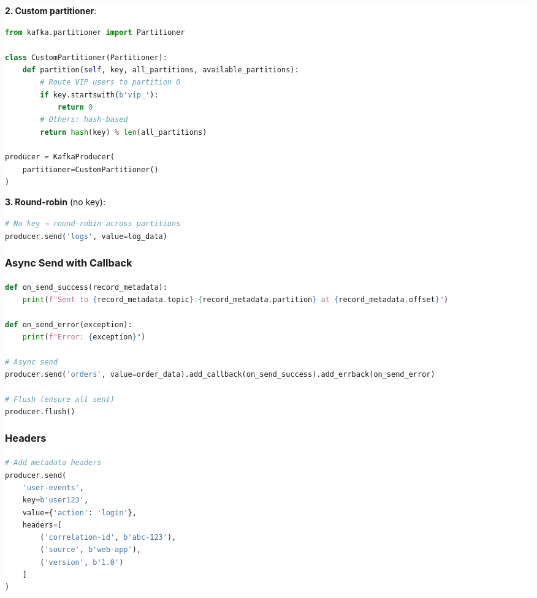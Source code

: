 **2. Custom partitioner**:
```python
from kafka.partitioner import Partitioner

class CustomPartitioner(Partitioner):
    def partition(self, key, all_partitions, available_partitions):
        # Route VIP users to partition 0
        if key.startswith(b'vip_'):
            return 0
        # Others: hash-based
        return hash(key) % len(all_partitions)

producer = KafkaProducer(
    partitioner=CustomPartitioner()
)
```

**3. Round-robin** (no key):
```python
# No key → round-robin across partitions
producer.send('logs', value=log_data)
```

### Async Send with Callback

```python
def on_send_success(record_metadata):
    print(f"Sent to {record_metadata.topic}:{record_metadata.partition} at {record_metadata.offset}")

def on_send_error(exception):
    print(f"Error: {exception}")

# Async send
producer.send('orders', value=order_data).add_callback(on_send_success).add_errback(on_send_error)

# Flush (ensure all sent)
producer.flush()
```

### Headers

```python
# Add metadata headers
producer.send(
    'user-events',
    key=b'user123',
    value={'action': 'login'},
    headers=[
        ('correlation-id', b'abc-123'),
        ('source', b'web-app'),
        ('version', b'1.0')
    ]
)
```
